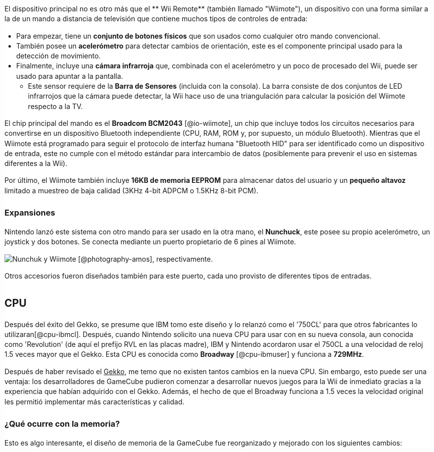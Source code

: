 El dispositivo principal no es otro más que el ** Wii Remote** (también llamado "Wiimote"), un dispositivo con una forma similar a la de un mando a distancia de televisión que contiene muchos tipos de controles de entrada:

- Para empezar, tiene un **conjunto de botones físicos** que son usados como cualquier otro mando convencional.
- También posee un **acelerómetro** para detectar cambios de orientación, este es el componente principal usado para la detección de movimiento.
- Finalmente, incluye una **cámara infrarroja** que, combinada con el acelerómetro y un poco de procesado del Wii, puede ser usado para apuntar a la pantalla.
  - Este sensor requiere de la **Barra de Sensores** (incluida con la consola). La barra consiste de dos conjuntos de LED infrarrojos que la cámara puede detectar, la Wii hace uso de una triangulación para calcular la posición del Wiimote respecto a la TV.

El chip principal del mando es el **Broadcom BCM2043** [@io-wiimote], un chip que incluye todos los circuitos necesarios para convertirse en un dispositivo Bluetooth independiente (CPU, RAM, ROM y, por supuesto, un módulo Bluetooth). Mientras que el Wiimote está programado para seguir el protocolo de interfaz humana "Bluetooth HID" para ser identificado como un dispositivo de entrada, este no cumple con el método estándar para intercambio de datos (posiblemente para prevenir el uso en sistemas diferentes a la Wii).

Por último, el Wiimote también incluye **16KB de memoria EEPROM** para almacenar datos del usuario y un **pequeño altavoz** limitado a muestreo de baja calidad (3KHz 4-bit ADPCM o 1.5KHz 8-bit PCM).

### Expansiones

Nintendo lanzó este sistema con otro mando para ser usado en la otra mano, el **Nunchuck**, este posee su propio acelerómetro, un joystick y dos botones. Se conecta mediante un puerto propietario de 6 pines al Wiimote.

![Nunchuk y Wiimote [@photography-amos], respectivamente.](controllers/both.jpg)

Otros accesorios fueron diseñados también para este puerto, cada uno provisto de diferentes tipos de entradas.

## CPU

Después del éxito del Gekko, se presume que IBM tomo este diseño y lo relanzó como el '750CL' para que otros fabricantes lo utilizaran[@cpu-ibmcl]. Después, cuando Nintendo solicito una nueva CPU para usar con en su nueva consola, aun conocida como 'Revolution' (de aquí el prefijo RVL en las placas madre), IBM y Nintendo acordaron usar el 750CL a una velocidad de reloj 1.5 veces mayor que el Gekko. Esta CPU es conocida como **Broadway** [@cpu-ibmuser] y funciona a **729MHz**.

Después de haber revisado el [Gekko](gamecube#cpu), me temo que no existen tantos cambios en la nueva CPU. Sin embargo, esto puede ser una ventaja: los desarrolladores de GameCube pudieron comenzar a desarrollar nuevos juegos para la Wii de inmediato gracias a la experiencia que habían adquirido con el Gekko. Además, el hecho de que el Broadway funciona a 1.5 veces la velocidad original les permitió implementar más características y calidad.

### ¿Qué ocurre con la memoria?

Esto es algo interesante, el diseño de memoria de la GameCube fue reorganizado y mejorado con los siguientes cambios:
